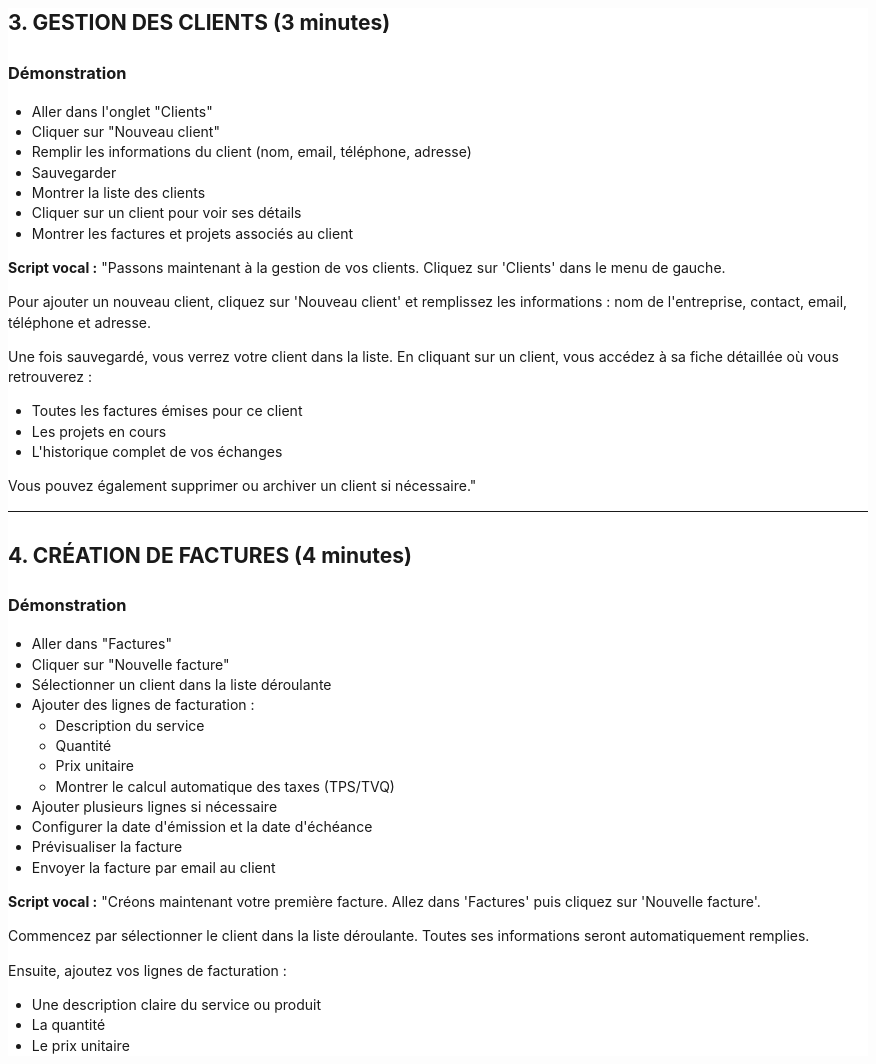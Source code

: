 ## 3. GESTION DES CLIENTS (3 minutes)

### Démonstration
- Aller dans l'onglet "Clients"
- Cliquer sur "Nouveau client"
- Remplir les informations du client (nom, email, téléphone, adresse)
- Sauvegarder
- Montrer la liste des clients
- Cliquer sur un client pour voir ses détails
- Montrer les factures et projets associés au client

**Script vocal :**
"Passons maintenant à la gestion de vos clients. Cliquez sur 'Clients' dans le menu de gauche.

Pour ajouter un nouveau client, cliquez sur 'Nouveau client' et remplissez les informations : nom de l'entreprise, contact, email, téléphone et adresse.

Une fois sauvegardé, vous verrez votre client dans la liste. En cliquant sur un client, vous accédez à sa fiche détaillée où vous retrouverez :
- Toutes les factures émises pour ce client
- Les projets en cours
- L'historique complet de vos échanges

Vous pouvez également supprimer ou archiver un client si nécessaire."

---

## 4. CRÉATION DE FACTURES (4 minutes)

### Démonstration
- Aller dans "Factures"
- Cliquer sur "Nouvelle facture"
- Sélectionner un client dans la liste déroulante
- Ajouter des lignes de facturation :
  - Description du service
  - Quantité
  - Prix unitaire
  - Montrer le calcul automatique des taxes (TPS/TVQ)
- Ajouter plusieurs lignes si nécessaire
- Configurer la date d'émission et la date d'échéance
- Prévisualiser la facture
- Envoyer la facture par email au client

**Script vocal :**
"Créons maintenant votre première facture. Allez dans 'Factures' puis cliquez sur 'Nouvelle facture'.

Commencez par sélectionner le client dans la liste déroulante. Toutes ses informations seront automatiquement remplies.

Ensuite, ajoutez vos lignes de facturation :
- Une description claire du service ou produit
- La quantité
- Le prix unitaire

